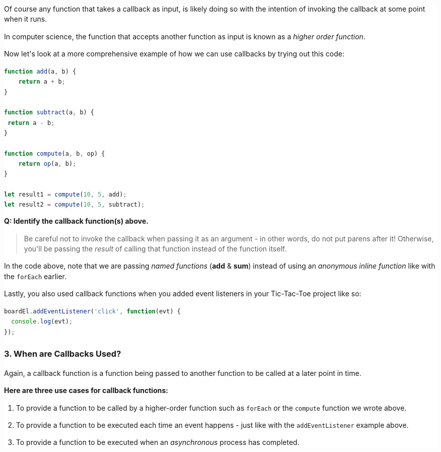 Of course any function that takes a callback as input, is likely doing so with the intention of invoking the callback at some point when it runs.

In computer science, the function that accepts another function as input is known as a _higher order function_.

Now let's look at a more comprehensive example of how we can use callbacks by trying out this code:

```js
function add(a, b) {
	return a + b;
}

function subtract(a, b) {
 return a - b;
}

function compute(a, b, op) {
	return op(a, b);
}

let result1 = compute(10, 5, add);
let result2 = compute(10, 5, subtract);
```

**Q: Identify the callback function(s) above.**

> Be careful not to invoke the callback when passing it as an argument - in other words, do not put parens after it! Otherwise, you'll be passing the _result_ of calling that function instead of the function itself.

In the code above, note that we are passing _named functions_ (**add** & **sum**) instead of using an _anonymous inline function_ like with the `forEach` earlier.

Lastly, you also used callback functions when you added event listeners in your Tic-Tac-Toe project like so:

```js
boardEl.addEventListener('click', function(evt) {
  console.log(evt);  
});
```

### 3. When are Callbacks Used?

Again, a callback function is a function being passed to another function to be called at a later point in time.

**Here are three use cases for callback functions:**

1. To provide a function to be called by a higher-order function such  as `forEach` or the `compute` function we wrote above.

2. To provide a function to be executed each time an event happens - just like with the `addEventListener` example above.

3. To provide a function to be executed when an _asynchronous_ process has completed.

